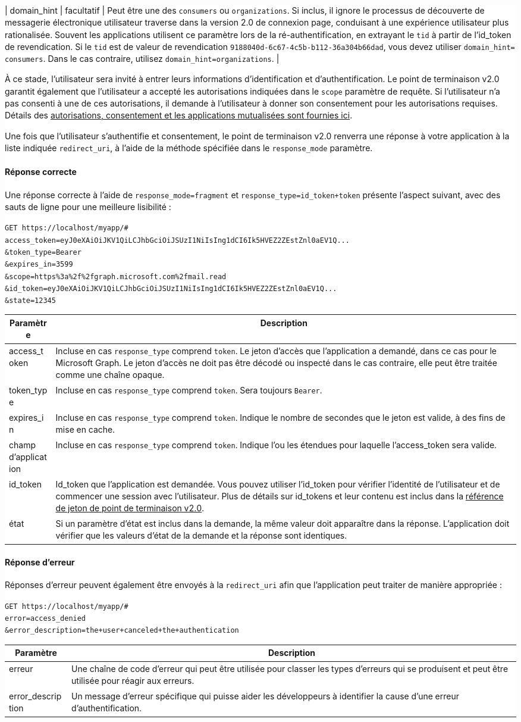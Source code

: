 | domain_hint | facultatif | Peut être une des `consumers` ou `organizations`.  Si inclus, il ignore le processus de découverte de messagerie électronique utilisateur traverse dans la version 2.0 de connexion page, conduisant à une expérience utilisateur plus rationalisée.  Souvent les applications utilisent ce paramètre lors de la ré-authentification, en extrayant le `tid` à partir de l’id_token de revendication.  Si le `tid` est de valeur de revendication `9188040d-6c67-4c5b-b112-36a304b66dad`, vous devez utiliser `domain_hint=consumers`.  Dans le cas contraire, utilisez `domain_hint=organizations`. |

À ce stade, l’utilisateur sera invité à entrer leurs informations d’identification et d’authentification.  Le point de terminaison v2.0 garantit également que l’utilisateur a accepté les autorisations indiquées dans le `scope` paramètre de requête.  Si l’utilisateur n’a pas consenti à une de ces autorisations, il demande à l’utilisateur à donner son consentement pour les autorisations requises.  Détails des [autorisations, consentement et les applications mutualisées sont fournies ici](active-directory-v2-scopes.md).

Une fois que l’utilisateur s’authentifie et consentement, le point de terminaison v2.0 renverra une réponse à votre application à la liste indiquée `redirect_uri`, à l’aide de la méthode spécifiée dans le `response_mode` paramètre.

#### <a name="successful-response"></a>Réponse correcte

Une réponse correcte à l’aide de `response_mode=fragment` et `response_type=id_token+token` présente l’aspect suivant, avec des sauts de ligne pour une meilleure lisibilité :

```
GET https://localhost/myapp/#
access_token=eyJ0eXAiOiJKV1QiLCJhbGciOiJSUzI1NiIsIng1dCI6Ik5HVEZ2ZEstZnl0aEV1Q...
&token_type=Bearer
&expires_in=3599
&scope=https%3a%2f%2fgraph.microsoft.com%2fmail.read 
&id_token=eyJ0eXAiOiJKV1QiLCJhbGciOiJSUzI1NiIsIng1dCI6Ik5HVEZ2ZEstZnl0aEV1Q...
&state=12345
```

| Paramètre | Description |
| ----------------------- | ------------------------------- |
| access_token | Incluse en cas `response_type` comprend `token`. Le jeton d’accès que l’application a demandé, dans ce cas pour le Microsoft Graph.  Le jeton d’accès ne doit pas être décodé ou inspecté dans le cas contraire, elle peut être traitée comme une chaîne opaque. |
| token_type | Incluse en cas `response_type` comprend `token`.  Sera toujours `Bearer`. |
| expires_in | Incluse en cas `response_type` comprend `token`.  Indique le nombre de secondes que le jeton est valide, à des fins de mise en cache. |
| champ d’application | Incluse en cas `response_type` comprend `token`.  Indique l’ou les étendues pour laquelle l’access_token sera valide. |
| id_token | Id_token que l’application est demandée. Vous pouvez utiliser l’id_token pour vérifier l’identité de l’utilisateur et de commencer une session avec l’utilisateur.  Plus de détails sur id_tokens et leur contenu est inclus dans la [référence de jeton de point de terminaison v2.0](active-directory-v2-tokens.md).  |
| état | Si un paramètre d’état est inclus dans la demande, la même valeur doit apparaître dans la réponse. L’application doit vérifier que les valeurs d’état de la demande et la réponse sont identiques. |


#### <a name="error-response"></a>Réponse d’erreur
Réponses d’erreur peuvent également être envoyés à la `redirect_uri` afin que l’application peut traiter de manière appropriée :

```
GET https://localhost/myapp/#
error=access_denied
&error_description=the+user+canceled+the+authentication
```

| Paramètre | Description |
| ----------------------- | ------------------------------- |
| erreur | Une chaîne de code d’erreur qui peut être utilisée pour classer les types d’erreurs qui se produisent et peut être utilisée pour réagir aux erreurs. |
| error_description | Un message d’erreur spécifique qui puisse aider les développeurs à identifier la cause d’une erreur d’authentification.  |
